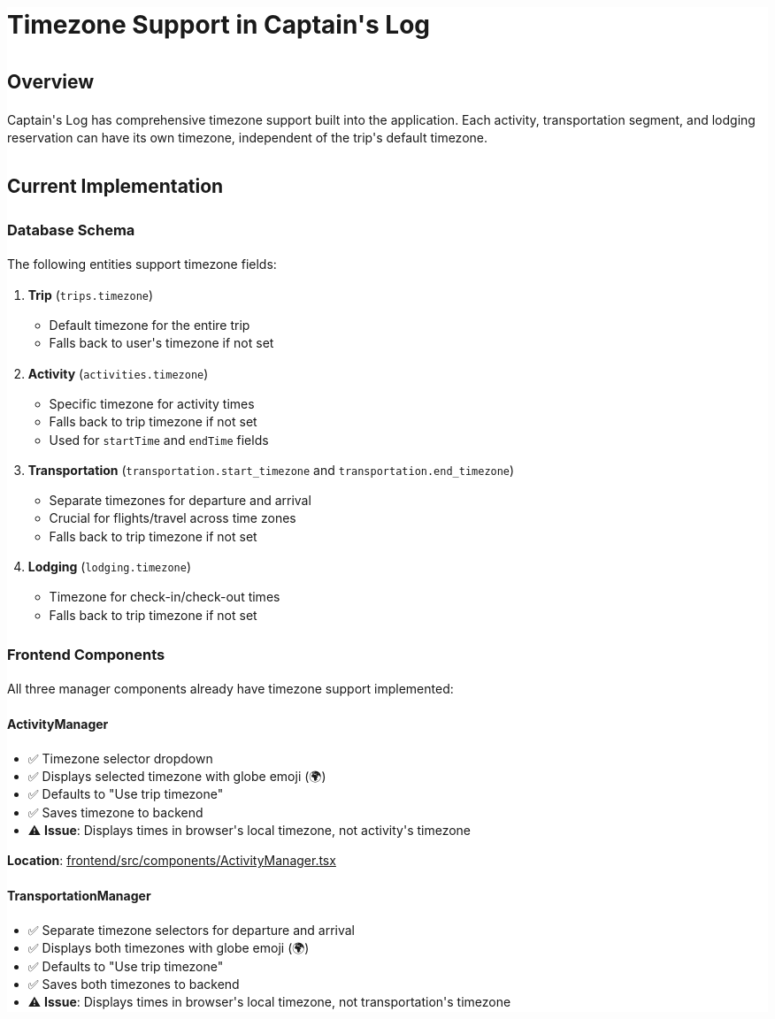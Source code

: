 # Timezone Support in Captain's Log

## Overview

Captain's Log has comprehensive timezone support built into the application. Each activity, transportation segment, and lodging reservation can have its own timezone, independent of the trip's default timezone.

## Current Implementation

### Database Schema

The following entities support timezone fields:

1. **Trip** (`trips.timezone`)
   - Default timezone for the entire trip
   - Falls back to user's timezone if not set

2. **Activity** (`activities.timezone`)
   - Specific timezone for activity times
   - Falls back to trip timezone if not set
   - Used for `startTime` and `endTime` fields

3. **Transportation** (`transportation.start_timezone` and `transportation.end_timezone`)
   - Separate timezones for departure and arrival
   - Crucial for flights/travel across time zones
   - Falls back to trip timezone if not set

4. **Lodging** (`lodging.timezone`)
   - Timezone for check-in/check-out times
   - Falls back to trip timezone if not set

### Frontend Components

All three manager components already have timezone support implemented:

#### ActivityManager
- ✅ Timezone selector dropdown
- ✅ Displays selected timezone with globe emoji (🌍)
- ✅ Defaults to "Use trip timezone"
- ✅ Saves timezone to backend
- ⚠️ **Issue**: Displays times in browser's local timezone, not activity's timezone

**Location**: [frontend/src/components/ActivityManager.tsx](frontend/src/components/ActivityManager.tsx)

#### TransportationManager
- ✅ Separate timezone selectors for departure and arrival
- ✅ Displays both timezones with globe emoji (🌍)
- ✅ Defaults to "Use trip timezone"
- ✅ Saves both timezones to backend
- ⚠️ **Issue**: Displays times in browser's local timezone, not transportation's timezone
